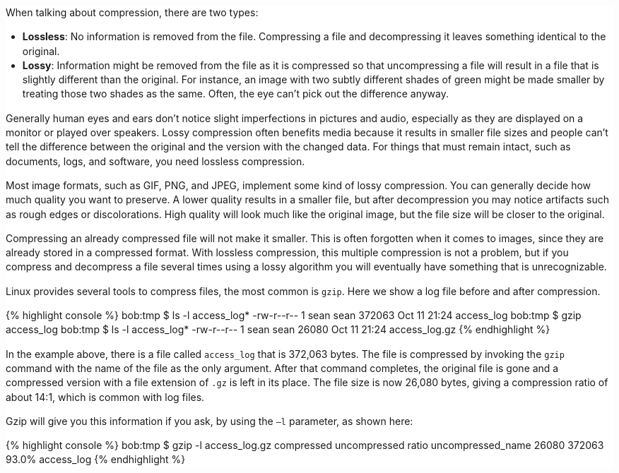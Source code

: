 <p>When talking about compression, there are two types:</p>
<ul type="disc" class="">
<li>
<strong>Lossless</strong>:  No information is removed from the file.  Compressing a file and decompressing it leaves something identical to the original.</li>
<li>
<strong>Lossy</strong>:  Information might be removed from the file as it is compressed so that uncompressing a file will result in a file that is slightly different than the original.  For instance, an image with two subtly different shades of green might be made smaller by treating those two shades as the same.  Often, the eye can’t pick out the difference anyway.</li>
</ul>

<p>Generally human eyes and ears don’t notice slight imperfections in pictures and audio, especially as they are displayed on a monitor or played over speakers.  Lossy compression often benefits media because it results in smaller file sizes and people can’t tell the difference between the original and the version with the changed data.  For things that must remain intact, such as documents, logs, and software, you need lossless compression.</p>

<p>Most image formats, such as GIF, PNG, and JPEG, implement some kind of lossy compression.  You can generally decide how much quality you want to preserve.  A lower quality results in a smaller file, but after decompression you may notice artifacts such as rough edges or discolorations.  High quality will look much like the original image, but the file size will be closer to the original.</p>

<p>Compressing an already compressed file will not make it smaller.  This is often forgotten when it comes to images, since they are already stored in a compressed format.  With lossless compression, this multiple compression is not a problem, but if you compress and decompress a file several times using a lossy algorithm you will eventually have something that is unrecognizable.</p>

<p>Linux provides several tools to compress files, the most common is <code>gzip</code>.  Here we show a log file before and after compression.</p>

{% highlight console %}
bob:tmp $ ls -l access_log*
-rw-r--r-- 1 sean sean 372063 Oct 11 21:24 access_log
bob:tmp $ gzip access_log
bob:tmp $ ls -l access_log*
-rw-r--r-- 1 sean sean 26080 Oct 11 21:24 access_log.gz
{% endhighlight %}

<p>In the example above, there is a file called <code class="console">access_log</code> that is 372,063 bytes.  The file is compressed by invoking the <code>gzip</code> command with the name of the file as the only argument.  After that command completes, the original file is gone and a compressed version with a file extension of <code class="console">.gz</code> is left in its place.  The file size is now 26,080 bytes, giving a compression ratio of about 14:1, which is common with log files.</p>

<p>Gzip will give you this information if you ask, by using the <code>–l</code> parameter, as shown here:</p>

{% highlight console %}
bob:tmp $ gzip -l access_log.gz
      compressed     uncompressed  ratio uncompressed_name
           26080           372063  93.0% access_log
{% endhighlight %}
